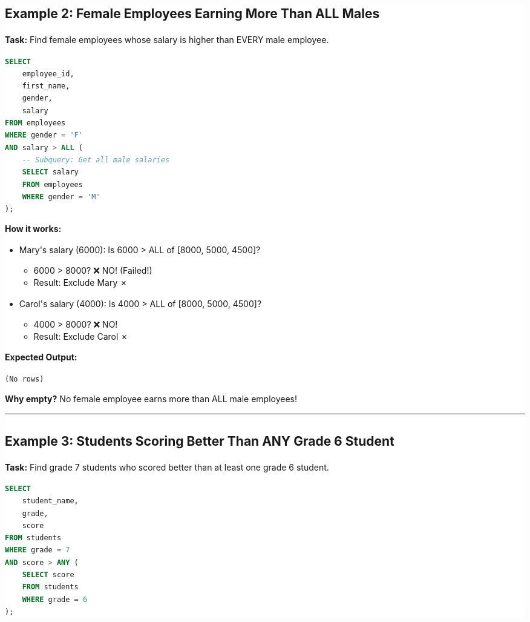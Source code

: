 ## Example 2: Female Employees Earning More Than ALL Males

**Task:** Find female employees whose salary is higher than EVERY male employee.

```sql
SELECT 
    employee_id,
    first_name,
    gender,
    salary
FROM employees
WHERE gender = 'F'
AND salary > ALL (
    -- Subquery: Get all male salaries
    SELECT salary
    FROM employees
    WHERE gender = 'M'
);
```

**How it works:**
- Mary's salary (6000): Is 6000 > ALL of [8000, 5000, 4500]?
  - 6000 > 8000? ❌ NO! (Failed!)
  - Result: Exclude Mary ✗

- Carol's salary (4000): Is 4000 > ALL of [8000, 5000, 4500]?
  - 4000 > 8000? ❌ NO!
  - Result: Exclude Carol ✗

**Expected Output:**
```
(No rows)
```

**Why empty?** No female employee earns more than ALL male employees!

---

## Example 3: Students Scoring Better Than ANY Grade 6 Student

**Task:** Find grade 7 students who scored better than at least one grade 6 student.

```sql
SELECT 
    student_name,
    grade,
    score
FROM students
WHERE grade = 7
AND score > ANY (
    SELECT score
    FROM students
    WHERE grade = 6
);
```
